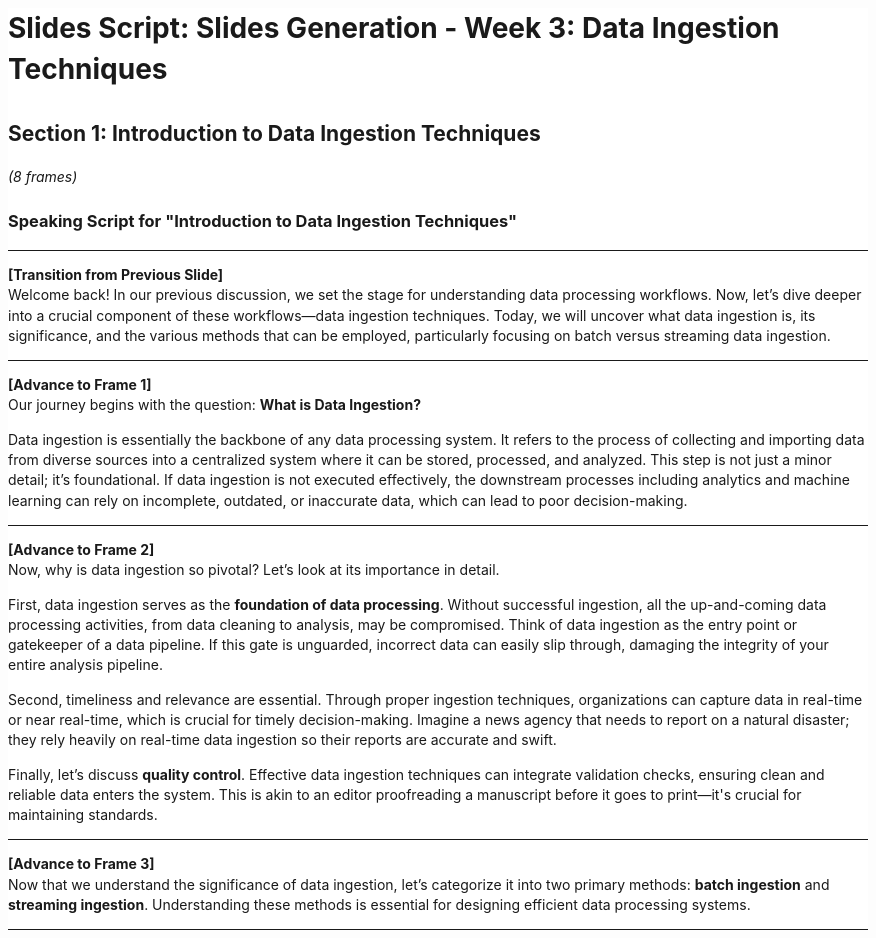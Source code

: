 # Slides Script: Slides Generation - Week 3: Data Ingestion Techniques

## Section 1: Introduction to Data Ingestion Techniques
*(8 frames)*

### Speaking Script for "Introduction to Data Ingestion Techniques"

---

**[Transition from Previous Slide]**  
Welcome back! In our previous discussion, we set the stage for understanding data processing workflows. Now, let’s dive deeper into a crucial component of these workflows—data ingestion techniques. Today, we will uncover what data ingestion is, its significance, and the various methods that can be employed, particularly focusing on batch versus streaming data ingestion.

---

**[Advance to Frame 1]**  
Our journey begins with the question: **What is Data Ingestion?**  

Data ingestion is essentially the backbone of any data processing system. It refers to the process of collecting and importing data from diverse sources into a centralized system where it can be stored, processed, and analyzed. This step is not just a minor detail; it’s foundational. If data ingestion is not executed effectively, the downstream processes including analytics and machine learning can rely on incomplete, outdated, or inaccurate data, which can lead to poor decision-making.

---

**[Advance to Frame 2]**  
Now, why is data ingestion so pivotal? Let’s look at its importance in detail.  

First, data ingestion serves as the **foundation of data processing**. Without successful ingestion, all the up-and-coming data processing activities, from data cleaning to analysis, may be compromised. Think of data ingestion as the entry point or gatekeeper of a data pipeline. If this gate is unguarded, incorrect data can easily slip through, damaging the integrity of your entire analysis pipeline.

Second, timeliness and relevance are essential. Through proper ingestion techniques, organizations can capture data in real-time or near real-time, which is crucial for timely decision-making. Imagine a news agency that needs to report on a natural disaster; they rely heavily on real-time data ingestion so their reports are accurate and swift.

Finally, let’s discuss **quality control**. Effective data ingestion techniques can integrate validation checks, ensuring clean and reliable data enters the system. This is akin to an editor proofreading a manuscript before it goes to print—it's crucial for maintaining standards.

---

**[Advance to Frame 3]**  
Now that we understand the significance of data ingestion, let’s categorize it into two primary methods: **batch ingestion** and **streaming ingestion**. Understanding these methods is essential for designing efficient data processing systems.

---